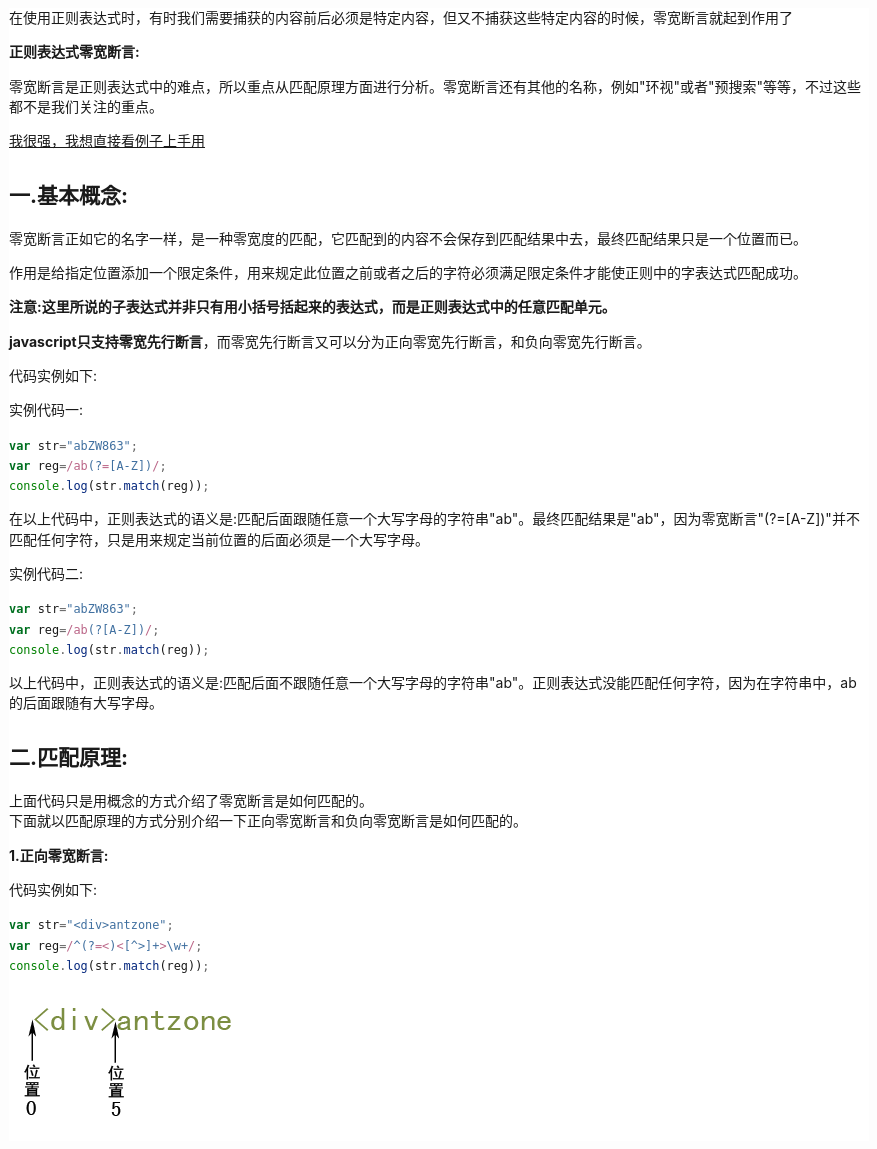 在使用正则表达式时，有时我们需要捕获的内容前后必须是特定内容，但又不捕获这些特定内容的时候，零宽断言就起到作用了

**正则表达式零宽断言:**

零宽断言是正则表达式中的难点，所以重点从匹配原理方面进行分析。零宽断言还有其他的名称，例如"环视"或者"预搜索"等等，不过这些都不是我们关注的重点。

[我很强，我想直接看例子上手用](https://www.cnblogs.com/macq/p/6597366.html#bc3)

## 一.基本概念:

零宽断言正如它的名字一样，是一种零宽度的匹配，它匹配到的内容不会保存到匹配结果中去，最终匹配结果只是一个位置而已。

作用是给指定位置添加一个限定条件，用来规定此位置之前或者之后的字符必须满足限定条件才能使正则中的字表达式匹配成功。

**注意:这里所说的子表达式并非只有用小括号括起来的表达式，而是正则表达式中的任意匹配单元。**

**javascript只支持零宽先行断言**，而零宽先行断言又可以分为正向零宽先行断言，和负向零宽先行断言。

代码实例如下:

实例代码一:

```js
var str="abZW863";
var reg=/ab(?=[A-Z])/;
console.log(str.match(reg));
```

在以上代码中，正则表达式的语义是:匹配后面跟随任意一个大写字母的字符串"ab"。最终匹配结果是"ab"，因为零宽断言"(?=\[A-Z\])"并不匹配任何字符，只是用来规定当前位置的后面必须是一个大写字母。

实例代码二:

```js
var str="abZW863";
var reg=/ab(?[A-Z])/;
console.log(str.match(reg));
```

以上代码中，正则表达式的语义是:匹配后面不跟随任意一个大写字母的字符串"ab"。正则表达式没能匹配任何字符，因为在字符串中，ab的后面跟随有大写字母。

## 二.匹配原理:

上面代码只是用概念的方式介绍了零宽断言是如何匹配的。  
下面就以匹配原理的方式分别介绍一下正向零宽断言和负向零宽断言是如何匹配的。

**1.正向零宽断言:**

代码实例如下:

```js
var str="<div>antzone";
var reg=/^(?=<)<[^>]+>\w+/;
console.log(str.match(reg));
```

![](vx_images/43721409253386.png)
